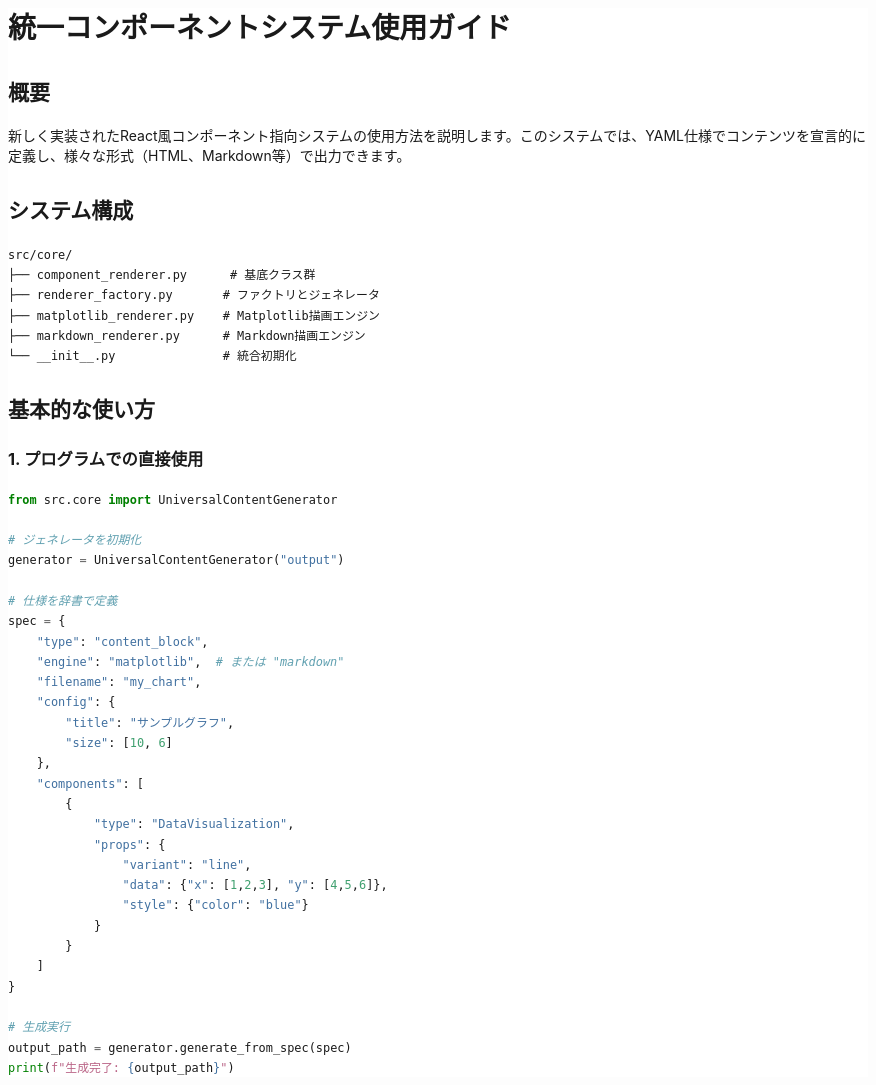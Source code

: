 # 統一コンポーネントシステム使用ガイド

## 概要

新しく実装されたReact風コンポーネント指向システムの使用方法を説明します。このシステムでは、YAML仕様でコンテンツを宣言的に定義し、様々な形式（HTML、Markdown等）で出力できます。

## システム構成

```
src/core/
├── component_renderer.py      # 基底クラス群
├── renderer_factory.py       # ファクトリとジェネレータ  
├── matplotlib_renderer.py    # Matplotlib描画エンジン
├── markdown_renderer.py      # Markdown描画エンジン
└── __init__.py               # 統合初期化
```

## 基本的な使い方

### 1. プログラムでの直接使用

```python
from src.core import UniversalContentGenerator

# ジェネレータを初期化
generator = UniversalContentGenerator("output")

# 仕様を辞書で定義
spec = {
    "type": "content_block",
    "engine": "matplotlib",  # または "markdown"
    "filename": "my_chart",
    "config": {
        "title": "サンプルグラフ",
        "size": [10, 6]
    },
    "components": [
        {
            "type": "DataVisualization",
            "props": {
                "variant": "line",
                "data": {"x": [1,2,3], "y": [4,5,6]},
                "style": {"color": "blue"}
            }
        }
    ]
}

# 生成実行
output_path = generator.generate_from_spec(spec)
print(f"生成完了: {output_path}")
```
